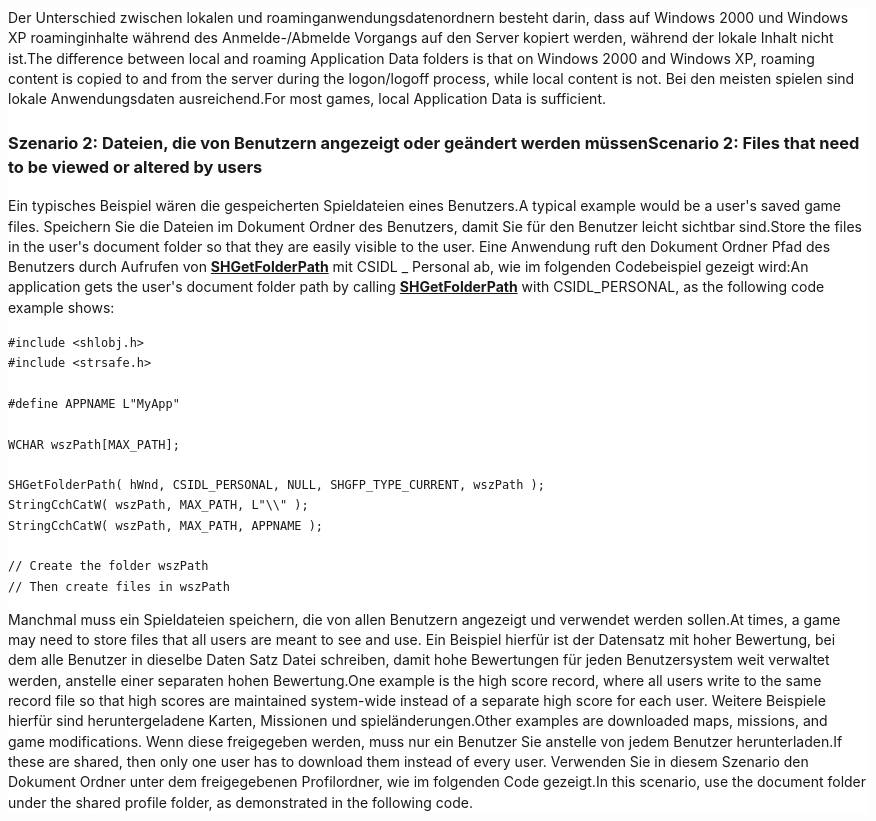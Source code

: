 ``` syntax
```

<span data-ttu-id="92671-164">Der Unterschied zwischen lokalen und roaminganwendungsdatenordnern besteht darin, dass auf Windows 2000 und Windows XP roaminginhalte während des Anmelde-/Abmelde Vorgangs auf den Server kopiert werden, während der lokale Inhalt nicht ist.</span><span class="sxs-lookup"><span data-stu-id="92671-164">The difference between local and roaming Application Data folders is that on Windows 2000 and Windows XP, roaming content is copied to and from the server during the logon/logoff process, while local content is not.</span></span> <span data-ttu-id="92671-165">Bei den meisten spielen sind lokale Anwendungsdaten ausreichend.</span><span class="sxs-lookup"><span data-stu-id="92671-165">For most games, local Application Data is sufficient.</span></span>

### <a name="scenario-2-files-that-need-to-be-viewed-or-altered-by-users"></a><span data-ttu-id="92671-166">Szenario 2: Dateien, die von Benutzern angezeigt oder geändert werden müssen</span><span class="sxs-lookup"><span data-stu-id="92671-166">Scenario 2: Files that need to be viewed or altered by users</span></span>

<span data-ttu-id="92671-167">Ein typisches Beispiel wären die gespeicherten Spieldateien eines Benutzers.</span><span class="sxs-lookup"><span data-stu-id="92671-167">A typical example would be a user's saved game files.</span></span> <span data-ttu-id="92671-168">Speichern Sie die Dateien im Dokument Ordner des Benutzers, damit Sie für den Benutzer leicht sichtbar sind.</span><span class="sxs-lookup"><span data-stu-id="92671-168">Store the files in the user's document folder so that they are easily visible to the user.</span></span> <span data-ttu-id="92671-169">Eine Anwendung ruft den Dokument Ordner Pfad des Benutzers durch Aufrufen von [**SHGetFolderPath**](/windows/desktop/api/shlobj_core/nf-shlobj_core-shgetfolderpatha) mit CSIDL \_ Personal ab, wie im folgenden Codebeispiel gezeigt wird:</span><span class="sxs-lookup"><span data-stu-id="92671-169">An application gets the user's document folder path by calling [**SHGetFolderPath**](/windows/desktop/api/shlobj_core/nf-shlobj_core-shgetfolderpatha) with CSIDL\_PERSONAL, as the following code example shows:</span></span>

``` syntax
#include <shlobj.h>
#include <strsafe.h>

#define APPNAME L"MyApp"

WCHAR wszPath[MAX_PATH];

SHGetFolderPath( hWnd, CSIDL_PERSONAL, NULL, SHGFP_TYPE_CURRENT, wszPath );
StringCchCatW( wszPath, MAX_PATH, L"\\" );
StringCchCatW( wszPath, MAX_PATH, APPNAME );

// Create the folder wszPath
// Then create files in wszPath
```

<span data-ttu-id="92671-170">Manchmal muss ein Spieldateien speichern, die von allen Benutzern angezeigt und verwendet werden sollen.</span><span class="sxs-lookup"><span data-stu-id="92671-170">At times, a game may need to store files that all users are meant to see and use.</span></span> <span data-ttu-id="92671-171">Ein Beispiel hierfür ist der Datensatz mit hoher Bewertung, bei dem alle Benutzer in dieselbe Daten Satz Datei schreiben, damit hohe Bewertungen für jeden Benutzersystem weit verwaltet werden, anstelle einer separaten hohen Bewertung.</span><span class="sxs-lookup"><span data-stu-id="92671-171">One example is the high score record, where all users write to the same record file so that high scores are maintained system-wide instead of a separate high score for each user.</span></span> <span data-ttu-id="92671-172">Weitere Beispiele hierfür sind heruntergeladene Karten, Missionen und spieländerungen.</span><span class="sxs-lookup"><span data-stu-id="92671-172">Other examples are downloaded maps, missions, and game modifications.</span></span> <span data-ttu-id="92671-173">Wenn diese freigegeben werden, muss nur ein Benutzer Sie anstelle von jedem Benutzer herunterladen.</span><span class="sxs-lookup"><span data-stu-id="92671-173">If these are shared, then only one user has to download them instead of every user.</span></span> <span data-ttu-id="92671-174">Verwenden Sie in diesem Szenario den Dokument Ordner unter dem freigegebenen Profilordner, wie im folgenden Code gezeigt.</span><span class="sxs-lookup"><span data-stu-id="92671-174">In this scenario, use the document folder under the shared profile folder, as demonstrated in the following code.</span></span>
